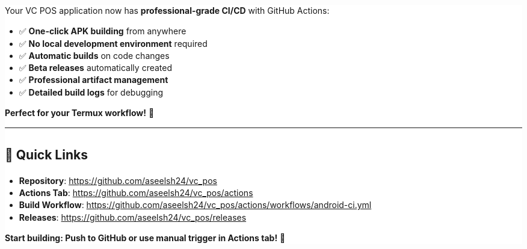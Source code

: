 Your VC POS application now has **professional-grade CI/CD** with GitHub Actions:

- ✅ **One-click APK building** from anywhere
- ✅ **No local development environment** required
- ✅ **Automatic builds** on code changes
- ✅ **Beta releases** automatically created
- ✅ **Professional artifact management**
- ✅ **Detailed build logs** for debugging

**Perfect for your Termux workflow!** 🎉

---

## 🔗 **Quick Links**

- **Repository**: https://github.com/aseelsh24/vc_pos
- **Actions Tab**: https://github.com/aseelsh24/vc_pos/actions
- **Build Workflow**: https://github.com/aseelsh24/vc_pos/actions/workflows/android-ci.yml
- **Releases**: https://github.com/aseelsh24/vc_pos/releases

**Start building: Push to GitHub or use manual trigger in Actions tab!** 🚀
